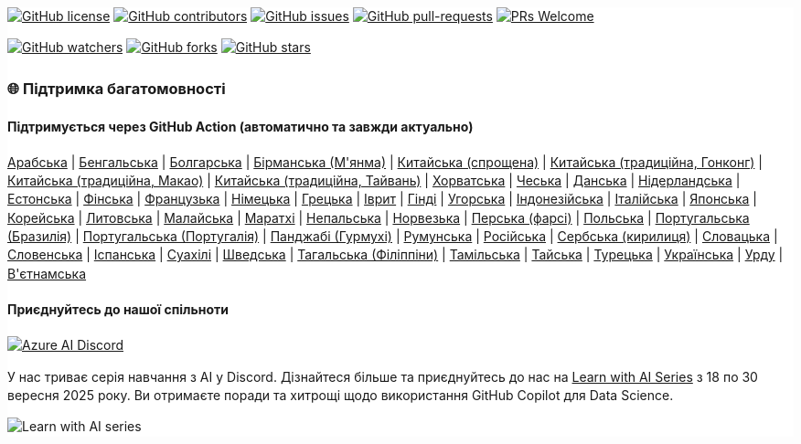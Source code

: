 
[![GitHub license](https://img.shields.io/github/license/microsoft/ML-For-Beginners.svg)](https://github.com/microsoft/ML-For-Beginners/blob/master/LICENSE)
[![GitHub contributors](https://img.shields.io/github/contributors/microsoft/ML-For-Beginners.svg)](https://GitHub.com/microsoft/ML-For-Beginners/graphs/contributors/)
[![GitHub issues](https://img.shields.io/github/issues/microsoft/ML-For-Beginners.svg)](https://GitHub.com/microsoft/ML-For-Beginners/issues/)
[![GitHub pull-requests](https://img.shields.io/github/issues-pr/microsoft/ML-For-Beginners.svg)](https://GitHub.com/microsoft/ML-For-Beginners/pulls/)
[![PRs Welcome](https://img.shields.io/badge/PRs-welcome-brightgreen.svg?style=flat-square)](http://makeapullrequest.com)

[![GitHub watchers](https://img.shields.io/github/watchers/microsoft/ML-For-Beginners.svg?style=social&label=Watch)](https://GitHub.com/microsoft/ML-For-Beginners/watchers/)
[![GitHub forks](https://img.shields.io/github/forks/microsoft/ML-For-Beginners.svg?style=social&label=Fork)](https://GitHub.com/microsoft/ML-For-Beginners/network/)
[![GitHub stars](https://img.shields.io/github/stars/microsoft/ML-For-Beginners.svg?style=social&label=Star)](https://GitHub.com/microsoft/ML-For-Beginners/stargazers/)

### 🌐 Підтримка багатомовності

#### Підтримується через GitHub Action (автоматично та завжди актуально)


[Арабська](../ar/README.md) | [Бенгальська](../bn/README.md) | [Болгарська](../bg/README.md) | [Бірманська (М'янма)](../my/README.md) | [Китайська (спрощена)](../zh/README.md) | [Китайська (традиційна, Гонконг)](../hk/README.md) | [Китайська (традиційна, Макао)](../mo/README.md) | [Китайська (традиційна, Тайвань)](../tw/README.md) | [Хорватська](../hr/README.md) | [Чеська](../cs/README.md) | [Данська](../da/README.md) | [Нідерландська](../nl/README.md) | [Естонська](../et/README.md) | [Фінська](../fi/README.md) | [Французька](../fr/README.md) | [Німецька](../de/README.md) | [Грецька](../el/README.md) | [Іврит](../he/README.md) | [Гінді](../hi/README.md) | [Угорська](../hu/README.md) | [Індонезійська](../id/README.md) | [Італійська](../it/README.md) | [Японська](../ja/README.md) | [Корейська](../ko/README.md) | [Литовська](../lt/README.md) | [Малайська](../ms/README.md) | [Маратхі](../mr/README.md) | [Непальська](../ne/README.md) | [Норвезька](../no/README.md) | [Перська (фарсі)](../fa/README.md) | [Польська](../pl/README.md) | [Португальська (Бразилія)](../br/README.md) | [Португальська (Португалія)](../pt/README.md) | [Панджабі (Гурмухі)](../pa/README.md) | [Румунська](../ro/README.md) | [Російська](../ru/README.md) | [Сербська (кирилиця)](../sr/README.md) | [Словацька](../sk/README.md) | [Словенська](../sl/README.md) | [Іспанська](../es/README.md) | [Суахілі](../sw/README.md) | [Шведська](../sv/README.md) | [Тагальська (Філіппіни)](../tl/README.md) | [Тамільська](../ta/README.md) | [Тайська](../th/README.md) | [Турецька](../tr/README.md) | [Українська](./README.md) | [Урду](../ur/README.md) | [В'єтнамська](../vi/README.md)


#### Приєднуйтесь до нашої спільноти

[![Azure AI Discord](https://dcbadge.limes.pink/api/server/kzRShWzttr)](https://aka.ms/ml4beginners/discord)

У нас триває серія навчання з AI у Discord. Дізнайтеся більше та приєднуйтесь до нас на [Learn with AI Series](https://aka.ms/learnwithai/discord) з 18 по 30 вересня 2025 року. Ви отримаєте поради та хитрощі щодо використання GitHub Copilot для Data Science.

![Learn with AI series](../../translated_images/3.9b58fd8d6c373c20c588c5070c4948a826ab074426c28ceb5889641294373dfc.uk.png)
